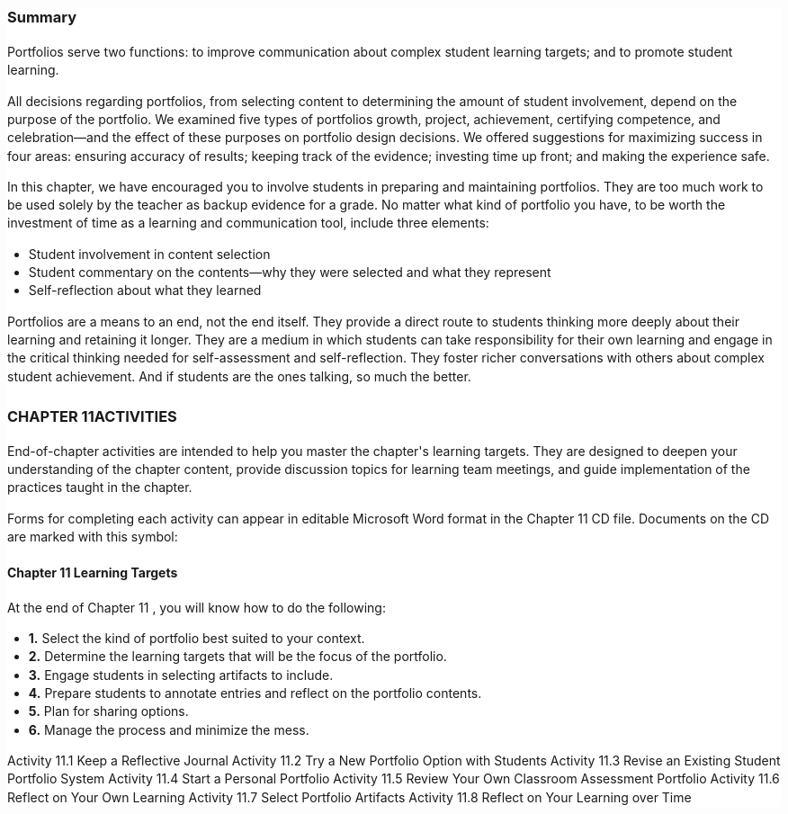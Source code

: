 ### **Summary**

Portfolios serve two functions: to improve communication about complex student learning targets; and to promote student learning.

All decisions regarding portfolios, from selecting content to determining the amount of student involvement, depend on the purpose of the portfolio. We examined five types of portfolios growth, project, achievement, certifying competence, and celebration—and the effect of these purposes on portfolio design decisions. We offered suggestions for maximizing success in four areas: ensuring accuracy of results; keeping track of the evidence; investing time up front; and making the experience safe.

In this chapter, we have encouraged you to involve students in preparing and maintaining portfolios. They are too much work to be used solely by the teacher as backup evidence for a grade. No matter what kind of portfolio you have, to be worth the investment of time as a learning and communication tool, include three elements:

- Student involvement in content selection
- Student commentary on the contents—why they were selected and what they represent
- Self-reflection about what they learned

Portfolios are a means to an end, not the end itself. They provide a direct route to students thinking more deeply about their learning and retaining it longer. They are a medium in which students can take responsibility for their own learning and engage in the critical thinking needed for self-assessment and self-reflection. They foster richer conversations with others about complex student achievement. And if students are the ones talking, so much the better.

### **CHAPTER 11ACTIVITIES**

End-of-chapter activities are intended to help you master the chapter's learning targets. They are designed to deepen your understanding of the chapter content, provide discussion topics for learning team meetings, and guide implementation of the practices taught in the chapter.

Forms for completing each activity can appear in editable Microsoft Word format in the Chapter 11 CD file. Documents on the CD are marked with this symbol:

#### **Chapter 11 Learning Targets**

At the end of Chapter 11 , you will know how to do the following:

- **1.** Select the kind of portfolio best suited to your context.
- **2.** Determine the learning targets that will be the focus of the portfolio.
- **3.** Engage students in selecting artifacts to include.
- **4.** Prepare students to annotate entries and reflect on the portfolio contents.
- **5.** Plan for sharing options.
- **6.** Manage the process and minimize the mess.

Activity 11.1 Keep a Reflective Journal
Activity 11.2 Try a New Portfolio Option with Students
Activity 11.3 Revise an Existing Student Portfolio System
Activity 11.4 Start a Personal Portfolio
Activity 11.5 Review Your Own Classroom Assessment Portfolio
Activity 11.6 Reflect on Your Own Learning
Activity 11.7 Select Portfolio Artifacts
Activity 11.8 Reflect on Your Learning over Time

